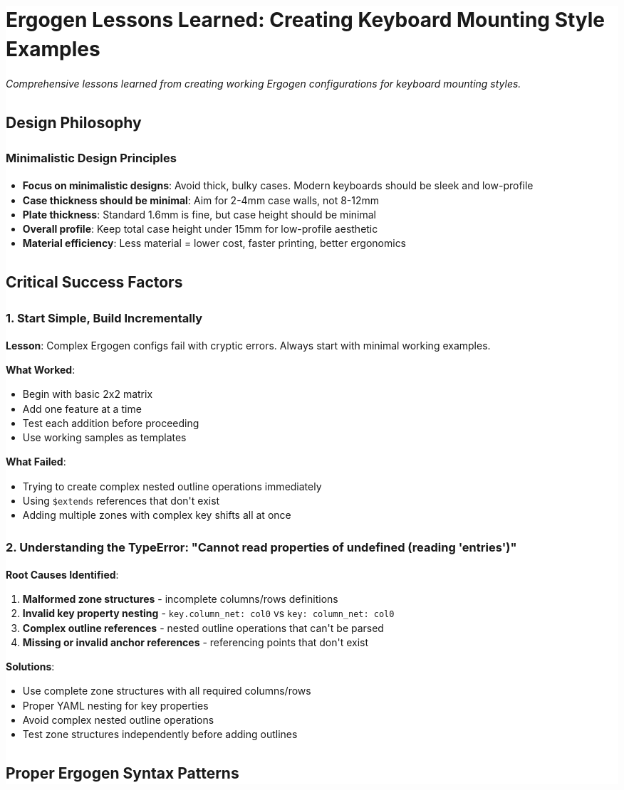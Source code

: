 # Ergogen Lessons Learned: Creating Keyboard Mounting Style Examples

*Comprehensive lessons learned from creating working Ergogen configurations for keyboard mounting styles.*

## Design Philosophy

### Minimalistic Design Principles
- **Focus on minimalistic designs**: Avoid thick, bulky cases. Modern keyboards should be sleek and low-profile
- **Case thickness should be minimal**: Aim for 2-4mm case walls, not 8-12mm
- **Plate thickness**: Standard 1.6mm is fine, but case height should be minimal
- **Overall profile**: Keep total case height under 15mm for low-profile aesthetic
- **Material efficiency**: Less material = lower cost, faster printing, better ergonomics

## Critical Success Factors

### 1. Start Simple, Build Incrementally
**Lesson**: Complex Ergogen configs fail with cryptic errors. Always start with minimal working examples.

**What Worked**:
- Begin with basic 2x2 matrix
- Add one feature at a time
- Test each addition before proceeding
- Use working samples as templates

**What Failed**:
- Trying to create complex nested outline operations immediately
- Using `$extends` references that don't exist
- Adding multiple zones with complex key shifts all at once

### 2. Understanding the TypeError: "Cannot read properties of undefined (reading 'entries')"

**Root Causes Identified**:
1. **Malformed zone structures** - incomplete columns/rows definitions
2. **Invalid key property nesting** - `key.column_net: col0` vs `key: column_net: col0`
3. **Complex outline references** - nested outline operations that can't be parsed
4. **Missing or invalid anchor references** - referencing points that don't exist

**Solutions**:
- Use complete zone structures with all required columns/rows
- Proper YAML nesting for key properties
- Avoid complex nested outline operations
- Test zone structures independently before adding outlines

## Proper Ergogen Syntax Patterns

